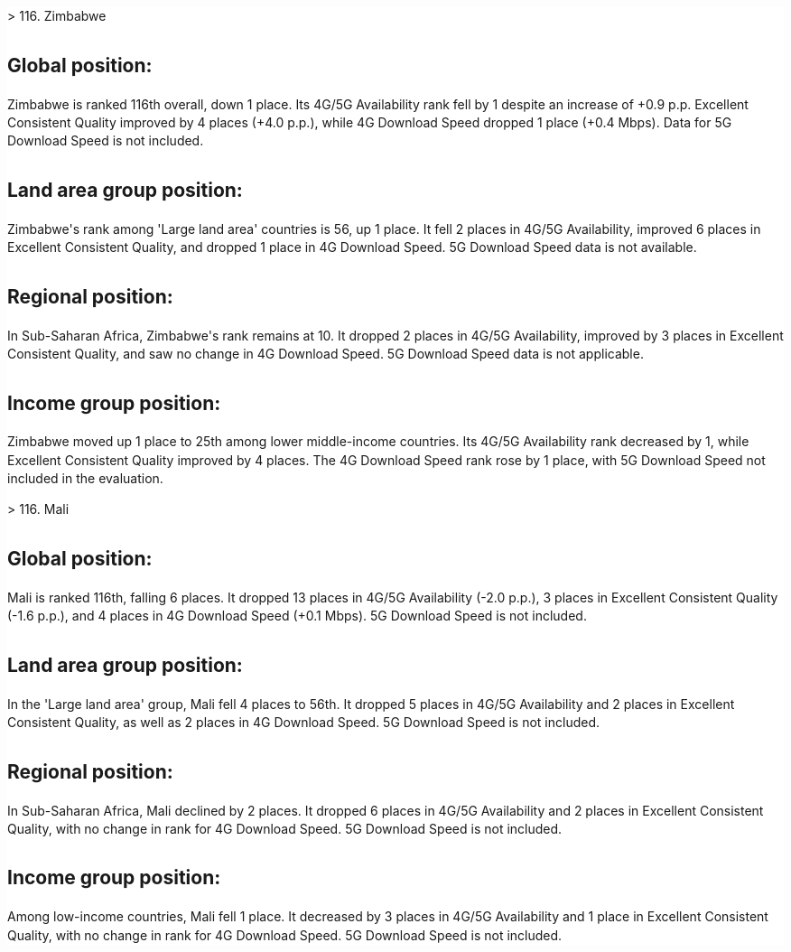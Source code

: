 \> 116\. Zimbabwe

## Global position:

Zimbabwe is ranked 116th overall, down 1 place. Its 4G/5G Availability rank fell by 1 despite an increase of +0.9 p.p. Excellent Consistent Quality improved by 4 places (+4.0 p.p.), while 4G Download Speed dropped 1 place (+0.4 Mbps). Data for 5G Download Speed is not included.

## Land area group position:

Zimbabwe's rank among 'Large land area' countries is 56, up 1 place. It fell 2 places in 4G/5G Availability, improved 6 places in Excellent Consistent Quality, and dropped 1 place in 4G Download Speed. 5G Download Speed data is not available.

## Regional position:

In Sub-Saharan Africa, Zimbabwe's rank remains at 10. It dropped 2 places in 4G/5G Availability, improved by 3 places in Excellent Consistent Quality, and saw no change in 4G Download Speed. 5G Download Speed data is not applicable.

## Income group position:

Zimbabwe moved up 1 place to 25th among lower middle-income countries. Its 4G/5G Availability rank decreased by 1, while Excellent Consistent Quality improved by 4 places. The 4G Download Speed rank rose by 1 place, with 5G Download Speed not included in the evaluation.

\> 116\. Mali

## Global position:

Mali is ranked 116th, falling 6 places. It dropped 13 places in 4G/5G Availability (-2.0 p.p.), 3 places in Excellent Consistent Quality (-1.6 p.p.), and 4 places in 4G Download Speed (+0.1 Mbps). 5G Download Speed is not included.

## Land area group position:

In the 'Large land area' group, Mali fell 4 places to 56th. It dropped 5 places in 4G/5G Availability and 2 places in Excellent Consistent Quality, as well as 2 places in 4G Download Speed. 5G Download Speed is not included.

## Regional position:

In Sub-Saharan Africa, Mali declined by 2 places. It dropped 6 places in 4G/5G Availability and 2 places in Excellent Consistent Quality, with no change in rank for 4G Download Speed. 5G Download Speed is not included.

## Income group position:

Among low-income countries, Mali fell 1 place. It decreased by 3 places in 4G/5G Availability and 1 place in Excellent Consistent Quality, with no change in rank for 4G Download Speed. 5G Download Speed is not included.
